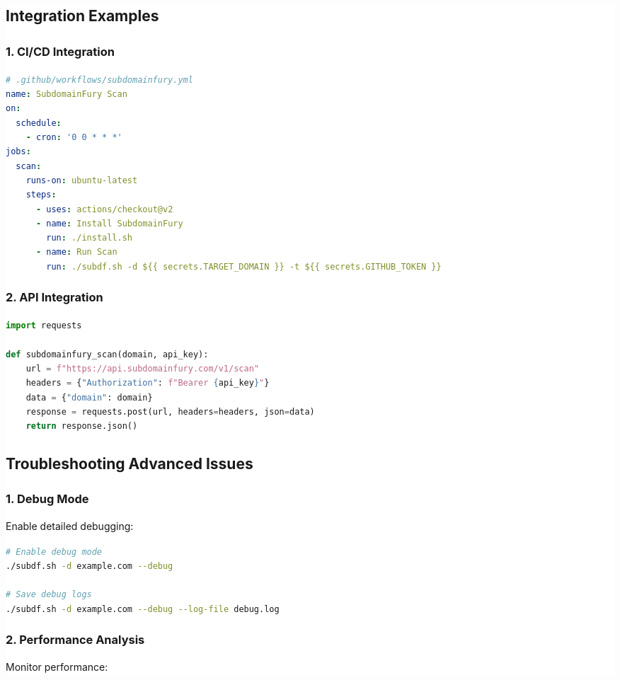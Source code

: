 ## Integration Examples

### 1. CI/CD Integration

```yaml
# .github/workflows/subdomainfury.yml
name: SubdomainFury Scan
on:
  schedule:
    - cron: '0 0 * * *'
jobs:
  scan:
    runs-on: ubuntu-latest
    steps:
      - uses: actions/checkout@v2
      - name: Install SubdomainFury
        run: ./install.sh
      - name: Run Scan
        run: ./subdf.sh -d ${{ secrets.TARGET_DOMAIN }} -t ${{ secrets.GITHUB_TOKEN }}
```

### 2. API Integration

```python
import requests

def subdomainfury_scan(domain, api_key):
    url = f"https://api.subdomainfury.com/v1/scan"
    headers = {"Authorization": f"Bearer {api_key}"}
    data = {"domain": domain}
    response = requests.post(url, headers=headers, json=data)
    return response.json()
```

## Troubleshooting Advanced Issues

### 1. Debug Mode

Enable detailed debugging:

```bash
# Enable debug mode
./subdf.sh -d example.com --debug

# Save debug logs
./subdf.sh -d example.com --debug --log-file debug.log
```

### 2. Performance Analysis

Monitor performance:
